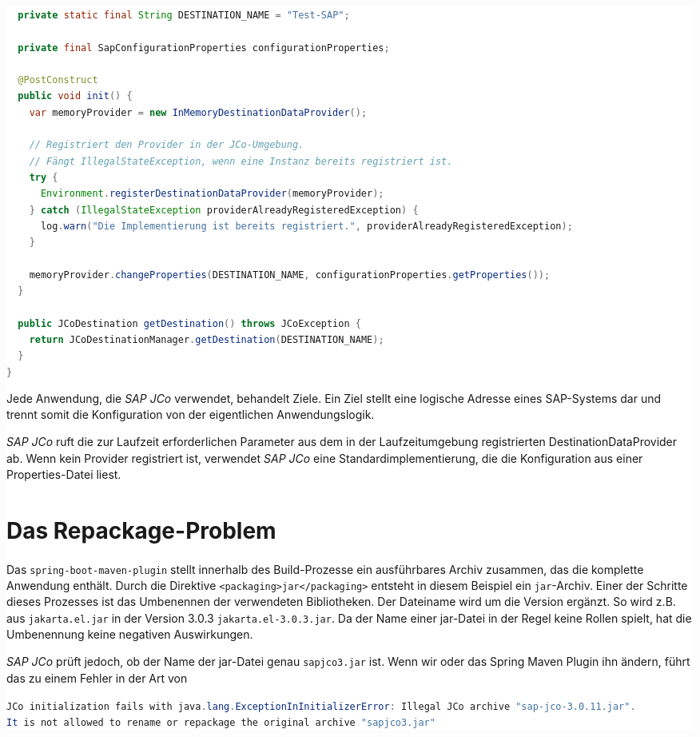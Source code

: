```java
  private static final String DESTINATION_NAME = "Test-SAP";

  private final SapConfigurationProperties configurationProperties;

  @PostConstruct
  public void init() {
    var memoryProvider = new InMemoryDestinationDataProvider();

    // Registriert den Provider in der JCo-Umgebung.
    // Fängt IllegalStateException, wenn eine Instanz bereits registriert ist.
    try {
      Environment.registerDestinationDataProvider(memoryProvider);
    } catch (IllegalStateException providerAlreadyRegisteredException) {
      log.warn("Die Implementierung ist bereits registriert.", providerAlreadyRegisteredException);
    }

    memoryProvider.changeProperties(DESTINATION_NAME, configurationProperties.getProperties());
  }

  public JCoDestination getDestination() throws JCoException {
    return JCoDestinationManager.getDestination(DESTINATION_NAME);
  }
}
```
Jede Anwendung, die *SAP JCo* verwendet, behandelt Ziele. 
Ein Ziel stellt eine logische Adresse eines SAP-Systems dar und trennt somit die Konfiguration von der eigentlichen Anwendungslogik.

*SAP JCo* ruft die zur Laufzeit erforderlichen Parameter aus dem in der Laufzeitumgebung registrierten DestinationDataProvider ab. 
Wenn kein Provider registriert ist, verwendet *SAP JCo* eine Standardimplementierung, die die Konfiguration aus einer Properties-Datei liest. 


# Das Repackage-Problem
Das `spring-boot-maven-plugin` stellt innerhalb des Build-Prozesse ein ausführbares Archiv zusammen, das die komplette Anwendung enthält.
Durch die Direktive `<packaging>jar</packaging>` entsteht in diesem Beispiel ein `jar`-Archiv.
Einer der Schritte dieses Prozesses ist das Umbenennen der verwendeten Bibliotheken.
Der Dateiname wird um die Version ergänzt. 
So wird z.B. aus `jakarta.el.jar` in der Version 3.0.3 `jakarta.el-3.0.3.jar`.
Da der Name einer jar-Datei in der Regel keine Rollen spielt, hat die Umbenennung keine negativen Auswirkungen.

*SAP JCo* prüft jedoch, ob der Name der jar-Datei genau `sapjco3.jar` ist. 
Wenn wir oder das Spring Maven Plugin ihn ändern, führt das zu einem Fehler in der Art von 
```java
JCo initialization fails with java.lang.ExceptionInInitializerError: Illegal JCo archive "sap-jco-3.0.11.jar".
It is not allowed to rename or repackage the original archive "sapjco3.jar"
```
